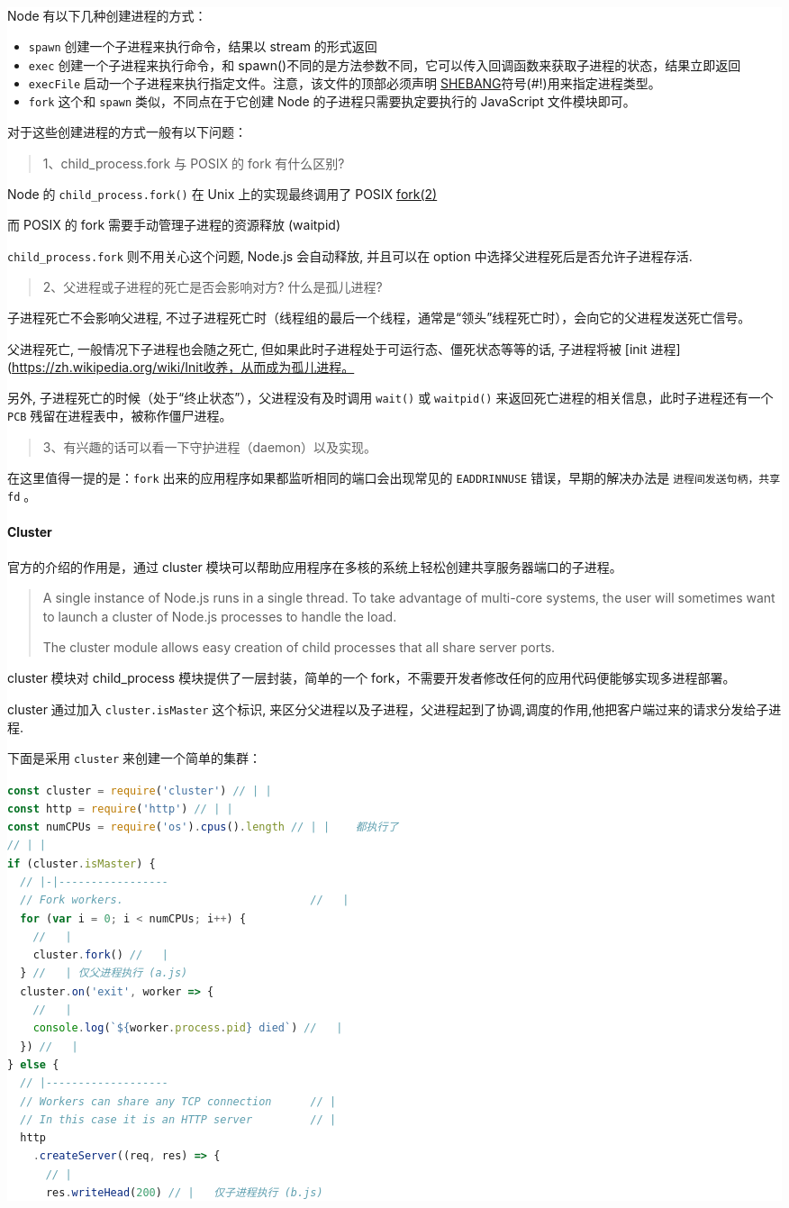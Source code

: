 Node 有以下几种创建进程的方式：

- `spawn` 创建一个子进程来执行命令，结果以 stream 的形式返回
- `exec` 创建一个子进程来执行命令，和 spawn()不同的是方法参数不同，它可以传入回调函数来获取子进程的状态，结果立即返回
- `execFile` 启动一个子进程来执行指定文件。注意，该文件的顶部必须声明 [SHEBANG](<https://en.wikipedia.org/wiki/Shebang_(Unix)>)符号(#!)用来指定进程类型。
- `fork` 这个和 `spawn` 类似，不同点在于它创建 Node 的子进程只需要执定要执行的 JavaScript 文件模块即可。

对于这些创建进程的方式一般有以下问题：

> 1、child_process.fork 与 POSIX 的 fork 有什么区别?

Node 的 `child_process.fork()` 在 Unix 上的实现最终调用了 POSIX [fork(2)](http://man7.org/linux/man-pages/man2/fork.2.html)

而 POSIX 的 fork 需要手动管理子进程的资源释放 (waitpid)

`child_process.fork` 则不用关心这个问题, Node.js 会自动释放, 并且可以在 option 中选择父进程死后是否允许子进程存活.

> 2、父进程或子进程的死亡是否会影响对方? 什么是孤儿进程?

子进程死亡不会影响父进程, 不过子进程死亡时（线程组的最后一个线程，通常是“领头”线程死亡时），会向它的父进程发送死亡信号。

父进程死亡, 一般情况下子进程也会随之死亡, 但如果此时子进程处于可运行态、僵死状态等等的话, 子进程将被 [init 进程](https://zh.wikipedia.org/wiki/Init收养，从而成为孤儿进程。

另外, 子进程死亡的时候（处于“终止状态”），父进程没有及时调用 `wait()` 或 `waitpid()` 来返回死亡进程的相关信息，此时子进程还有一个 `PCB` 残留在进程表中，被称作僵尸进程。

> 3、有兴趣的话可以看一下守护进程（daemon）以及实现。

在这里值得一提的是：`fork` 出来的应用程序如果都监听相同的端口会出现常见的 `EADDRINNUSE` 错误，早期的解决办法是 `进程间发送句柄，共享 fd` 。

#### Cluster

官方的介绍的作用是，通过 cluster 模块可以帮助应用程序在多核的系统上轻松创建共享服务器端口的子进程。

> A single instance of Node.js runs in a single thread. To take advantage of multi-core systems, the user will sometimes want to launch a cluster of Node.js processes to handle the load.
>
> The cluster module allows easy creation of child processes that all share server ports.

cluster 模块对 child_process 模块提供了一层封装，简单的一个 fork，不需要开发者修改任何的应用代码便能够实现多进程部署。

cluster 通过加入 `cluster.isMaster` 这个标识, 来区分父进程以及子进程，父进程起到了协调,调度的作用,他把客户端过来的请求分发给子进程.

下面是采用 `cluster` 来创建一个简单的集群：

```javascript
const cluster = require('cluster') // | |
const http = require('http') // | |
const numCPUs = require('os').cpus().length // | |    都执行了
// | |
if (cluster.isMaster) {
  // |-|-----------------
  // Fork workers.                             //   |
  for (var i = 0; i < numCPUs; i++) {
    //   |
    cluster.fork() //   |
  } //   | 仅父进程执行 (a.js)
  cluster.on('exit', worker => {
    //   |
    console.log(`${worker.process.pid} died`) //   |
  }) //   |
} else {
  // |-------------------
  // Workers can share any TCP connection      // |
  // In this case it is an HTTP server         // |
  http
    .createServer((req, res) => {
      // |
      res.writeHead(200) // |   仅子进程执行 (b.js)
```